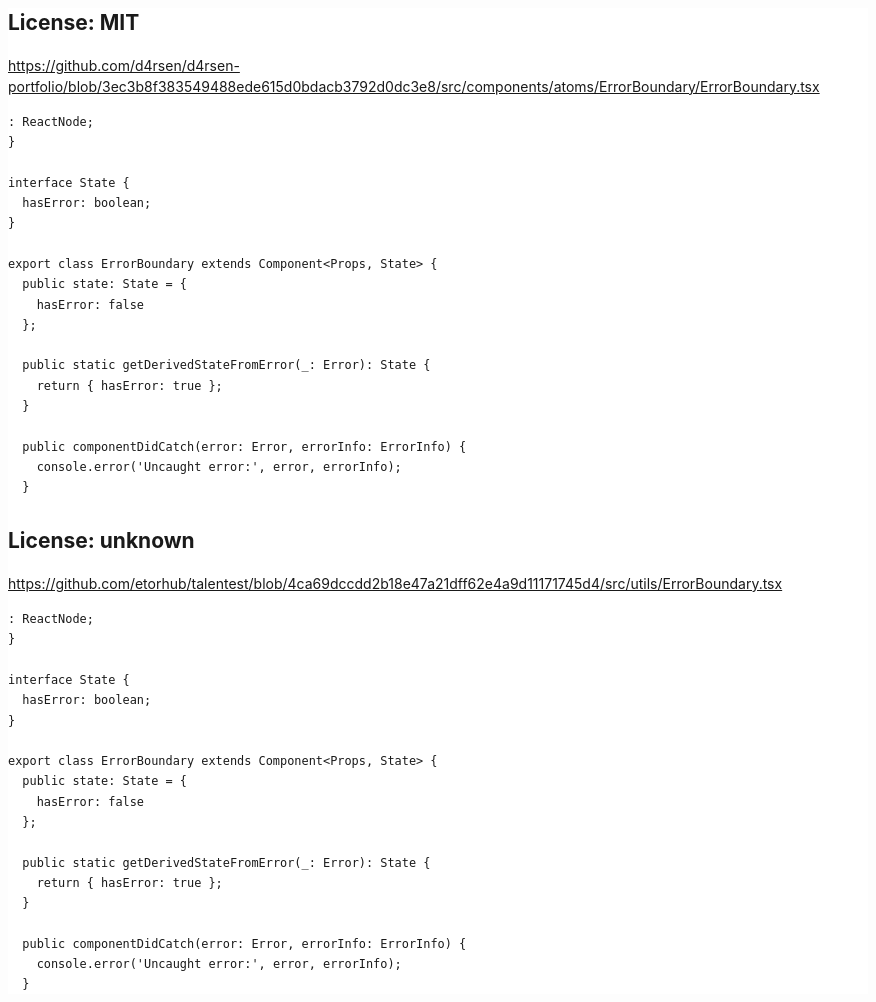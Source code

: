 
## License: MIT
https://github.com/d4rsen/d4rsen-portfolio/blob/3ec3b8f383549488ede615d0bdacb3792d0dc3e8/src/components/atoms/ErrorBoundary/ErrorBoundary.tsx

```
: ReactNode;
}

interface State {
  hasError: boolean;
}

export class ErrorBoundary extends Component<Props, State> {
  public state: State = {
    hasError: false
  };

  public static getDerivedStateFromError(_: Error): State {
    return { hasError: true };
  }

  public componentDidCatch(error: Error, errorInfo: ErrorInfo) {
    console.error('Uncaught error:', error, errorInfo);
  }
```


## License: unknown
https://github.com/etorhub/talentest/blob/4ca69dccdd2b18e47a21dff62e4a9d11171745d4/src/utils/ErrorBoundary.tsx

```
: ReactNode;
}

interface State {
  hasError: boolean;
}

export class ErrorBoundary extends Component<Props, State> {
  public state: State = {
    hasError: false
  };

  public static getDerivedStateFromError(_: Error): State {
    return { hasError: true };
  }

  public componentDidCatch(error: Error, errorInfo: ErrorInfo) {
    console.error('Uncaught error:', error, errorInfo);
  }
```
